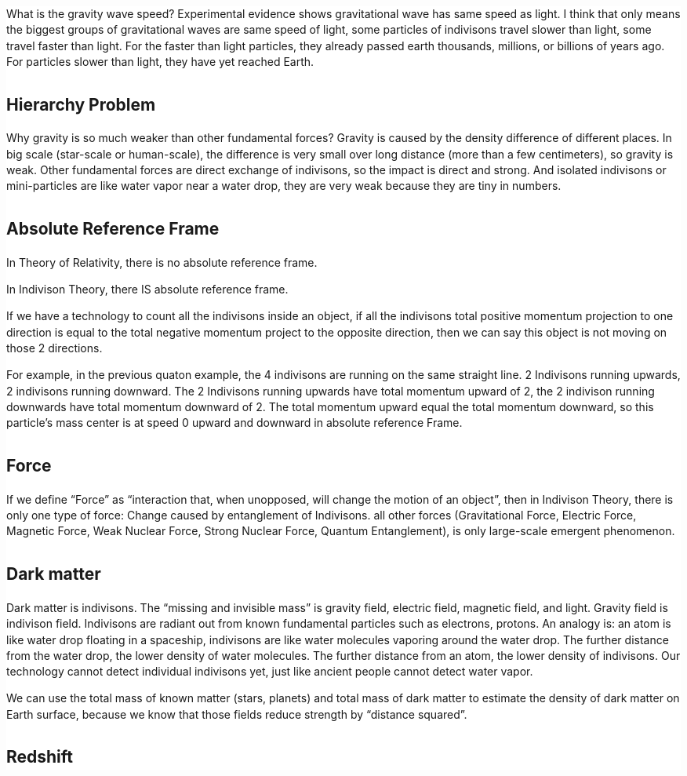 What is the gravity wave speed? Experimental evidence shows gravitational wave has same speed as light. I think that only means the biggest groups of gravitational waves are same speed of light, some particles of indivisons travel slower than light, some travel faster than light. For the faster than light particles, they already passed earth thousands, millions, or billions of years ago. For particles slower than light, they have yet reached Earth.

## Hierarchy Problem

Why gravity is so much weaker than other fundamental forces? Gravity is caused by the density difference of different places. In big scale (star-scale or human-scale), the difference is very small over long distance (more than a few centimeters), so gravity is weak. Other fundamental forces are direct exchange of indivisons, so the impact is direct and strong. And isolated indivisons or mini-particles are like water vapor near a water drop, they are very weak because they are tiny in numbers.

## Absolute Reference Frame

In Theory of Relativity, there is no absolute reference frame.

In Indivison Theory, there IS absolute reference frame.

If we have a technology to count all the indivisons inside an object, if all the indivisons total positive momentum projection to one direction is equal to the total negative momentum project to the opposite direction, then we can say this object is not moving on those 2 directions.

For example, in the previous quaton example, the 4 indivisons are running on the same straight line. 2 Indivisons running upwards, 2 indivisons running downward. The 2 Indivisons running upwards have total momentum upward of 2, the 2 indivison running downwards have total momentum downward of 2. The total momentum upward equal the total momentum downward, so this particle’s mass center is at speed 0 upward and downward in absolute reference Frame.

## Force

If we define “Force” as “interaction that, when unopposed, will change the motion of an object”, then in Indivison Theory, there is only one type of force: Change caused by entanglement of Indivisons. all other forces (Gravitational Force, Electric Force, Magnetic Force, Weak Nuclear Force, Strong Nuclear Force, Quantum Entanglement), is only large-scale emergent phenomenon.

## Dark matter

Dark matter is indivisons. The “missing and invisible mass” is gravity field, electric field, magnetic field, and light. Gravity field is indivison field. Indivisons are radiant out from known fundamental particles such as electrons, protons. An analogy is: an atom is like water drop floating in a spaceship, indivisons are like water molecules vaporing around the water drop. The further distance from the water drop, the lower density of water molecules. The further distance from an atom, the lower density of indivisons. Our technology cannot detect individual indivisons yet, just like ancient people cannot detect water vapor.

We can use the total mass of known matter (stars, planets) and total mass of dark matter to estimate the density of dark matter on Earth surface, because we know that those fields reduce strength by “distance squared”.

## Redshift
